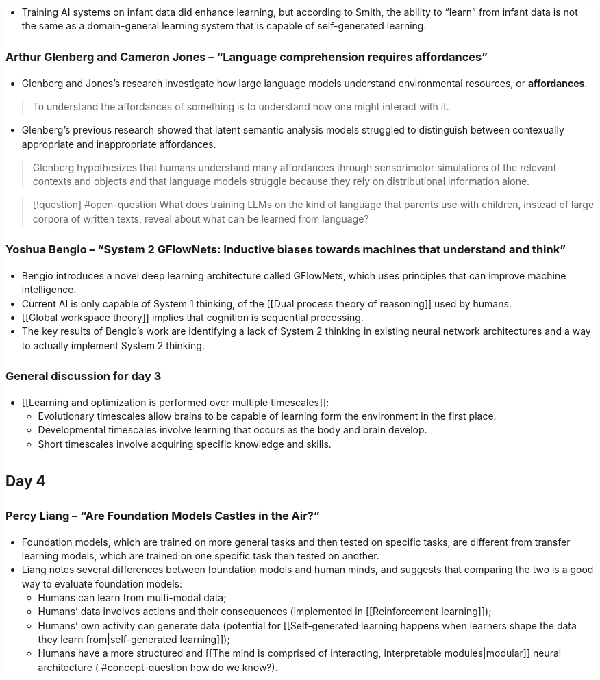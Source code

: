 - Training AI systems on infant data did enhance learning, but according to Smith, the ability to “learn” from infant data is not the same as a domain-general learning system that is capable of self-generated learning.

### Arthur Glenberg and Cameron Jones – “Language comprehension requires affordances”

- Glenberg and Jones’s research investigate how large language models understand environmental resources, or **affordances**.

> To understand the affordances of something is to understand how one might interact with it.

- Glenberg’s previous research showed that latent semantic analysis models struggled to distinguish between contexually appropriate and inappropriate affordances.

>Glenberg hypothesizes that humans understand many affordances through sensorimotor simulations of the relevant contexts and objects and that language models struggle because they rely on distributional information alone.


>[!question] #open-question What does training LLMs on the kind of language that parents use with children, instead of large corpora of written texts, reveal about what can be learned from language?

### Yoshua Bengio – “System 2 GFlowNets: Inductive biases towards machines that understand and think”

- Bengio introduces a novel deep learning architecture called GFlowNets, which uses principles that can improve machine intelligence.
- Current AI is only capable of System 1 thinking, of the [[Dual process theory of reasoning]] used by humans.
- [[Global workspace theory]] implies that cognition is sequential processing.
- The key results of Bengio’s work are identifying a lack of System 2 thinking in existing neural network architectures and a way to actually implement System 2 thinking.
### General discussion for day 3

- [[Learning and optimization is performed over multiple timescales]]: 
	- Evolutionary timescales allow brains to be capable of learning form the environment in the first place.
	- Developmental timescales involve learning that occurs as the body and brain develop.
	- Short timescales involve acquiring specific knowledge and skills.

## Day 4

### Percy Liang – “Are Foundation Models Castles in the Air?”
- Foundation models, which are trained on more general tasks and then tested on specific tasks, are different from transfer learning models, which are trained on one specific task then tested on another.
- Liang notes several differences between foundation models and human minds, and suggests that comparing the two is a good way to evaluate foundation models:
	- Humans can learn from multi-modal data;
	- Humans’ data involves actions and their consequences (implemented in [[Reinforcement learning]]);
	- Humans’ own activity can generate data (potential for [[Self-generated learning happens when learners shape the data they learn from|self-generated learning]]);
	- Humans have a more structured and [[The mind is comprised of interacting, interpretable modules|modular]] neural architecture ( #concept-question how do we know?).
